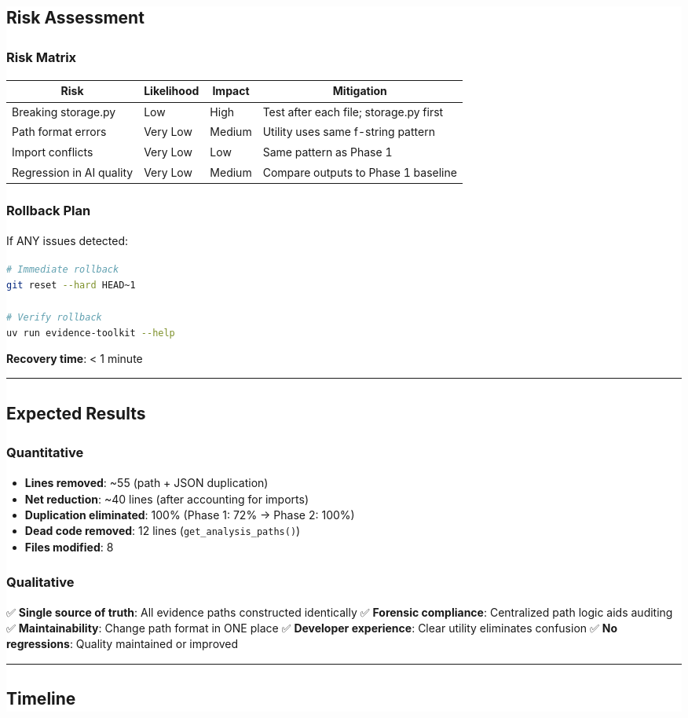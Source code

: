 
## Risk Assessment

### Risk Matrix

| Risk | Likelihood | Impact | Mitigation |
|------|------------|--------|------------|
| Breaking storage.py | Low | High | Test after each file; storage.py first |
| Path format errors | Very Low | Medium | Utility uses same f-string pattern |
| Import conflicts | Very Low | Low | Same pattern as Phase 1 |
| Regression in AI quality | Very Low | Medium | Compare outputs to Phase 1 baseline |

### Rollback Plan

If ANY issues detected:

```bash
# Immediate rollback
git reset --hard HEAD~1

# Verify rollback
uv run evidence-toolkit --help
```

**Recovery time**: < 1 minute

---

## Expected Results

### Quantitative

- **Lines removed**: ~55 (path + JSON duplication)
- **Net reduction**: ~40 lines (after accounting for imports)
- **Duplication eliminated**: 100% (Phase 1: 72% → Phase 2: 100%)
- **Dead code removed**: 12 lines (`get_analysis_paths()`)
- **Files modified**: 8

### Qualitative

✅ **Single source of truth**: All evidence paths constructed identically
✅ **Forensic compliance**: Centralized path logic aids auditing
✅ **Maintainability**: Change path format in ONE place
✅ **Developer experience**: Clear utility eliminates confusion
✅ **No regressions**: Quality maintained or improved

---

## Timeline
